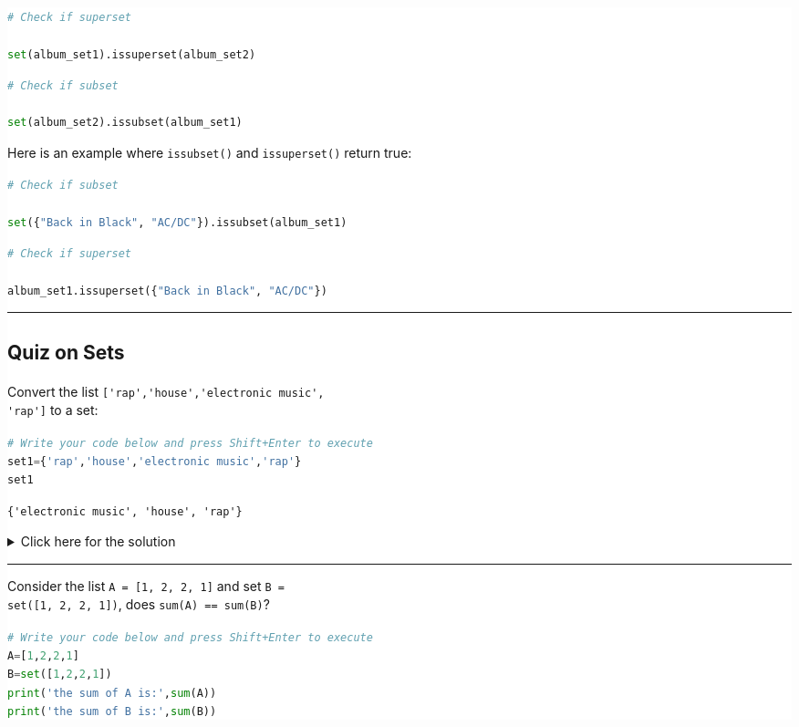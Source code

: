 

```python
# Check if superset

set(album_set1).issuperset(album_set2)   
```


```python
# Check if subset

set(album_set2).issubset(album_set1)     
```

Here is an example where <code>issubset()</code> and <code>issuperset()</code> return true:



```python
# Check if subset

set({"Back in Black", "AC/DC"}).issubset(album_set1) 
```


```python
# Check if superset

album_set1.issuperset({"Back in Black", "AC/DC"})   
```

<hr>


<h2 id="quiz">Quiz on Sets</h2>


Convert the list <code>\['rap','house','electronic music', 'rap']</code> to a set:



```python
# Write your code below and press Shift+Enter to execute
set1={'rap','house','electronic music','rap'}
set1
```




    {'electronic music', 'house', 'rap'}



<details><summary>Click here for the solution</summary></details>


<hr>


Consider the list <code>A = \[1, 2, 2, 1]</code> and set <code>B = set(\[1, 2, 2, 1])</code>, does <code>sum(A) == sum(B)</code>?



```python
# Write your code below and press Shift+Enter to execute
A=[1,2,2,1]
B=set([1,2,2,1])
print('the sum of A is:',sum(A))
print('the sum of B is:',sum(B))
```
